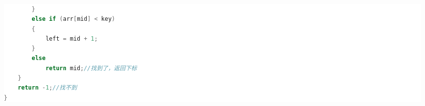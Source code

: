 ```c
		}
		else if (arr[mid] < key)
		{
			left = mid + 1;
		}
		else
			return mid;//找到了，返回下标
	}
	return -1;//找不到
}
```

